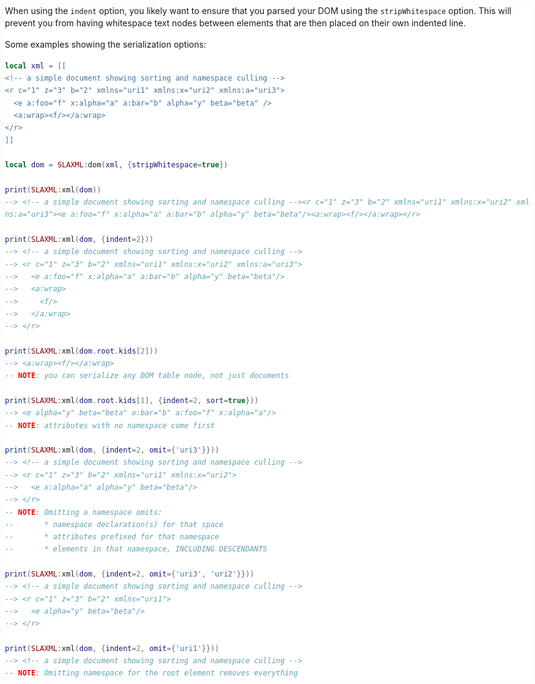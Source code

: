 When using the `indent` option, you likely want to ensure that you parsed your DOM using the `stripWhitespace` option. This will prevent you from having whitespace text nodes between elements that are then placed on their own indented line.

Some examples showing the serialization options:

```lua
local xml = [[
<!-- a simple document showing sorting and namespace culling -->
<r c="1" z="3" b="2" xmlns="uri1" xmlns:x="uri2" xmlns:a="uri3">
  <e a:foo="f" x:alpha="a" a:bar="b" alpha="y" beta="beta" />
  <a:wrap><f/></a:wrap>
</r>
]]

local dom = SLAXML:dom(xml, {stripWhitespace=true})

print(SLAXML:xml(dom))
--> <!-- a simple document showing sorting and namespace culling --><r c="1" z="3" b="2" xmlns="uri1" xmlns:x="uri2" xmlns:a="uri3"><e a:foo="f" x:alpha="a" a:bar="b" alpha="y" beta="beta"/><a:wrap><f/></a:wrap></r>

print(SLAXML:xml(dom, {indent=2}))
--> <!-- a simple document showing sorting and namespace culling -->
--> <r c="1" z="3" b="2" xmlns="uri1" xmlns:x="uri2" xmlns:a="uri3">
-->   <e a:foo="f" x:alpha="a" a:bar="b" alpha="y" beta="beta"/>
-->   <a:wrap>
-->     <f/>
-->   </a:wrap>
--> </r>

print(SLAXML:xml(dom.root.kids[2]))
--> <a:wrap><f/></a:wrap>
-- NOTE: you can serialize any DOM table node, not just documents

print(SLAXML:xml(dom.root.kids[1], {indent=2, sort=true}))
--> <e alpha="y" beta="beta" a:bar="b" a:foo="f" x:alpha="a"/>
-- NOTE: attributes with no namespace come first

print(SLAXML:xml(dom, {indent=2, omit={'uri3'}}))
--> <!-- a simple document showing sorting and namespace culling -->
--> <r c="1" z="3" b="2" xmlns="uri1" xmlns:x="uri2">
-->   <e x:alpha="a" alpha="y" beta="beta"/>
--> </r>
-- NOTE: Omitting a namespace omits:
--       * namespace declaration(s) for that space
--       * attributes prefixed for that namespace
--       * elements in that namespace, INCLUDING DESCENDANTS

print(SLAXML:xml(dom, {indent=2, omit={'uri3', 'uri2'}}))
--> <!-- a simple document showing sorting and namespace culling -->
--> <r c="1" z="3" b="2" xmlns="uri1">
-->   <e alpha="y" beta="beta"/>
--> </r>

print(SLAXML:xml(dom, {indent=2, omit={'uri1'}}))
--> <!-- a simple document showing sorting and namespace culling -->
-- NOTE: Omitting namespace for the root element removes everything
```


[1]: http://phrogz.net/lua/AKLOMParser.lua